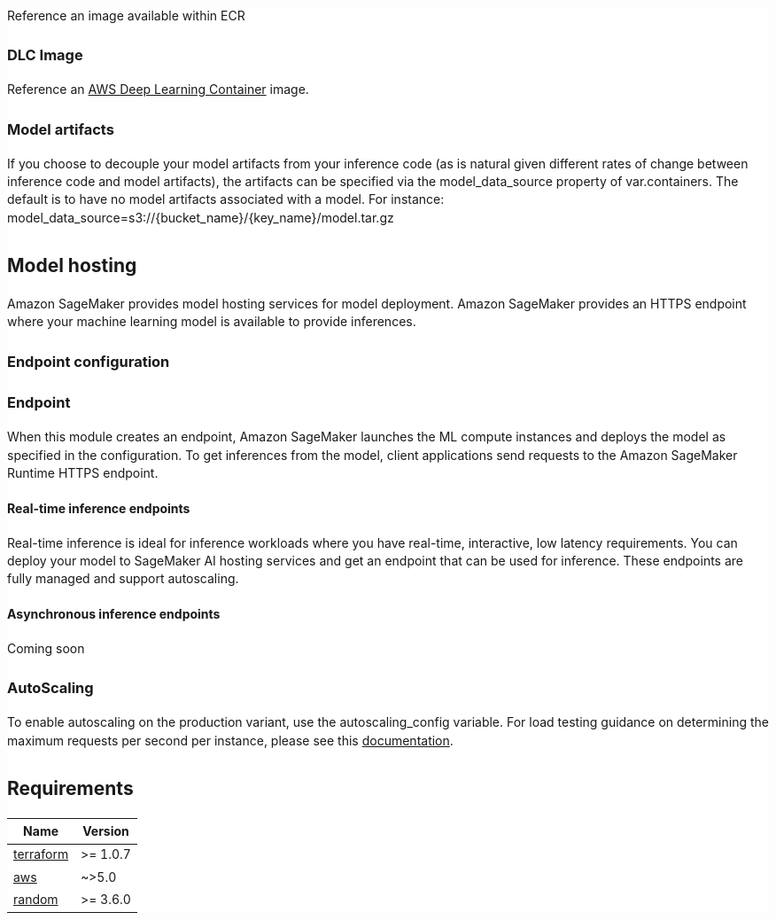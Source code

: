 Reference an image available within ECR

### DLC Image

Reference an [AWS Deep Learning Container](https://docs.aws.amazon.com/deep-learning-containers/latest/devguide/what-is-dlc.html) image.

### Model artifacts

If you choose to decouple your model artifacts from your inference code (as is natural given different rates of change between inference code and model artifacts), the artifacts can be specified via the model\_data\_source property of var.containers. The default is to have no model artifacts associated with a model. For instance: model\_data\_source=s3://{bucket\_name}/{key\_name}/model.tar.gz

## Model hosting

Amazon SageMaker provides model hosting services for model deployment. Amazon SageMaker provides an HTTPS endpoint where your machine learning model is available to provide inferences.

### Endpoint configuration

### Endpoint

When this module creates an endpoint, Amazon SageMaker launches the ML compute instances and deploys the model as specified in the configuration. To get inferences from the model, client applications send requests to the Amazon SageMaker Runtime HTTPS endpoint.

#### Real-time inference endpoints

Real-time inference is ideal for inference workloads where you have real-time, interactive, low latency requirements. You can deploy your model to SageMaker AI hosting services and get an endpoint that can be used for inference. These endpoints are fully managed and support autoscaling.

#### Asynchronous inference endpoints

Coming soon

### AutoScaling

To enable autoscaling on the production variant, use the autoscaling\_config variable. For load testing guidance on determining the maximum requests per second per instance, please see this [documentation](https://docs.aws.amazon.com/sagemaker/latest/dg/endpoint-scaling-loadtest.html).

## Requirements

| Name | Version |
|------|---------|
| <a name="requirement_terraform"></a> [terraform](#requirement\_terraform) | >= 1.0.7 |
| <a name="requirement_aws"></a> [aws](#requirement\_aws) | ~>5.0 |
| <a name="requirement_random"></a> [random](#requirement\_random) | >= 3.6.0 |
